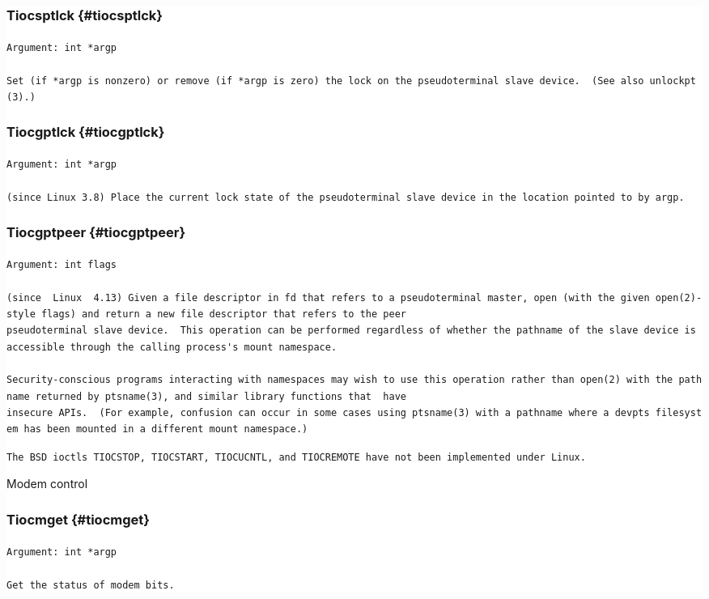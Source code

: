 
### Tiocsptlck {#tiocsptlck}

```
Argument: int *argp

Set (if *argp is nonzero) or remove (if *argp is zero) the lock on the pseudoterminal slave device.  (See also unlockpt(3).)

```


### Tiocgptlck {#tiocgptlck}

```
Argument: int *argp

(since Linux 3.8) Place the current lock state of the pseudoterminal slave device in the location pointed to by argp.

```


### Tiocgptpeer {#tiocgptpeer}

```
Argument: int flags

(since  Linux  4.13) Given a file descriptor in fd that refers to a pseudoterminal master, open (with the given open(2)-style flags) and return a new file descriptor that refers to the peer
pseudoterminal slave device.  This operation can be performed regardless of whether the pathname of the slave device is accessible through the calling process's mount namespace.

Security-conscious programs interacting with namespaces may wish to use this operation rather than open(2) with the pathname returned by ptsname(3), and similar library functions that  have
insecure APIs.  (For example, confusion can occur in some cases using ptsname(3) with a pathname where a devpts filesystem has been mounted in a different mount namespace.)

```

```
The BSD ioctls TIOCSTOP, TIOCSTART, TIOCUCNTL, and TIOCREMOTE have not been implemented under Linux.
```


   Modem control

### Tiocmget {#tiocmget}

```
Argument: int *argp

Get the status of modem bits.

```
